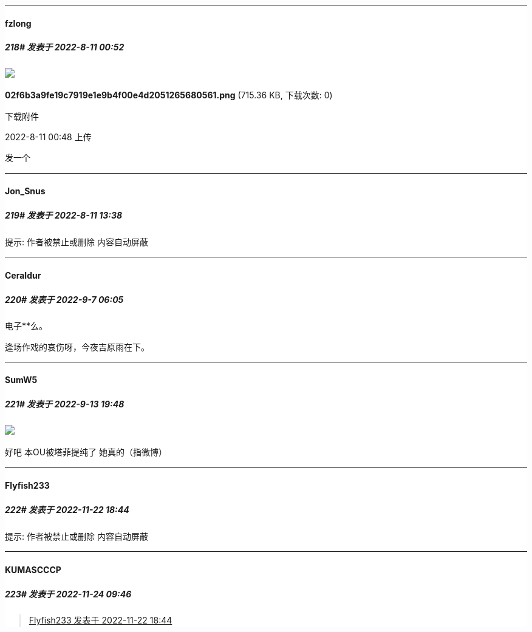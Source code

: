 *****

####  fzlong  
##### 218#       发表于 2022-8-11 00:52

<img src="https://img.saraba1st.com/forum/202208/11/004846vxjhp902ugfie90p.png" referrerpolicy="no-referrer">

<strong>02f6b3a9fe19c7919e1e9b4f00e4d2051265680561.png</strong> (715.36 KB, 下载次数: 0)

下载附件

2022-8-11 00:48 上传

发一个

*****

####  Jon_Snus  
##### 219#       发表于 2022-8-11 13:38

提示: 作者被禁止或删除 内容自动屏蔽

*****

####  Ceraldur  
##### 220#       发表于 2022-9-7 06:05

电子**么。

逢场作戏的哀伤呀，今夜吉原雨在下。

*****

####  SumW5  
##### 221#       发表于 2022-9-13 19:48

<img src="https://static.saraba1st.com/image/smiley/face2017/152.png" referrerpolicy="no-referrer">

好吧 本OU被塔菲提纯了 她真的（指微博）

*****

####  Flyfish233  
##### 222#       发表于 2022-11-22 18:44

提示: 作者被禁止或删除 内容自动屏蔽

*****

####  KUMASCCCP  
##### 223#       发表于 2022-11-24 09:46

<blockquote><a href="httphttps://bbs.saraba1st.com/2b/forum.php?mod=redirect&amp;goto=findpost&amp;pid=58557656&amp;ptid=2041927" target="_blank">Flyfish233 发表于 2022-11-22 18:44</a>
